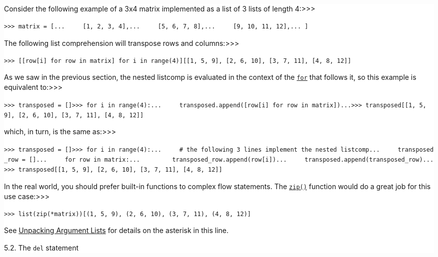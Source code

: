 <span class="text-4505230f--TextH400-3033861f--textContentFamily-49a318e1"><span data-key="b01001758c6045fb86c2c60f35095ec3"><span data-offset-key="b01001758c6045fb86c2c60f35095ec3:0">Consider the following example of a 3x4 matrix implemented as a list of 3 lists of length 4:&gt;&gt;&gt;</span></span></span>

    >>> matrix = [...     [1, 2, 3, 4],...     [5, 6, 7, 8],...     [9, 10, 11, 12],... ]

<span class="text-4505230f--TextH400-3033861f--textContentFamily-49a318e1"><span data-key="68a7f8622b3f43cab843a951e7c003de"><span data-offset-key="68a7f8622b3f43cab843a951e7c003de:0">The following list comprehension will transpose rows and columns:&gt;&gt;&gt;</span></span></span>

    >>> [[row[i] for row in matrix] for i in range(4)][[1, 5, 9], [2, 6, 10], [3, 7, 11], [4, 8, 12]]

<span class="text-4505230f--TextH400-3033861f--textContentFamily-49a318e1"><span data-key="d8b834bf89c24ce3bcf835d185177055"><span data-offset-key="d8b834bf89c24ce3bcf835d185177055:0">As we saw in the previous section, the nested listcomp is evaluated in the context of the </span></span><a href="https://docs.python.org/3/reference/compound_stmts.html#for" class="link-a079aa82--primary-53a25e66--link-faf6c434"><span data-key="ec887496fc544b979ef81b23bcb43446"><span data-offset-key="ec887496fc544b979ef81b23bcb43446:0"><code class="code-0458e21e" spellcheck="false" data-slate-leaf="true">for</code></span></span></a><span data-key="89d8c9033ef7473fb4daba9c45263e4c"><span data-offset-key="89d8c9033ef7473fb4daba9c45263e4c:0"> that follows it, so this example is equivalent to:&gt;&gt;&gt;</span></span></span>

    >>> transposed = []>>> for i in range(4):...     transposed.append([row[i] for row in matrix])...>>> transposed[[1, 5, 9], [2, 6, 10], [3, 7, 11], [4, 8, 12]]

<span class="text-4505230f--TextH400-3033861f--textContentFamily-49a318e1"><span data-key="b7e7a1af4bd54f5cb3a8228e3f57603a"><span data-offset-key="b7e7a1af4bd54f5cb3a8228e3f57603a:0">which, in turn, is the same as:&gt;&gt;&gt;</span></span></span>

    >>> transposed = []>>> for i in range(4):...     # the following 3 lines implement the nested listcomp...     transposed_row = []...     for row in matrix:...         transposed_row.append(row[i])...     transposed.append(transposed_row)...>>> transposed[[1, 5, 9], [2, 6, 10], [3, 7, 11], [4, 8, 12]]

<span class="text-4505230f--TextH400-3033861f--textContentFamily-49a318e1"><span data-key="4d42598d7377481f829d8deab5860b03"><span data-offset-key="4d42598d7377481f829d8deab5860b03:0">In the real world, you should prefer built-in functions to complex flow statements. The </span></span><a href="https://docs.python.org/3/library/functions.html#zip" class="link-a079aa82--primary-53a25e66--link-faf6c434"><span data-key="0dd4440b2cce4e4887f05c0462fb8e22"><span data-offset-key="0dd4440b2cce4e4887f05c0462fb8e22:0"><code class="code-0458e21e" spellcheck="false" data-slate-leaf="true">zip()</code></span></span></a><span data-key="c9a48d28d182499ea8c62d91b3c21762"><span data-offset-key="c9a48d28d182499ea8c62d91b3c21762:0"> function would do a great job for this use case:&gt;&gt;&gt;</span></span></span>

    >>> list(zip(*matrix))[(1, 5, 9), (2, 6, 10), (3, 7, 11), (4, 8, 12)]

<span class="text-4505230f--TextH400-3033861f--textContentFamily-49a318e1"><span data-key="b23cccbd0f044c359749881a037a1a0c"><span data-offset-key="b23cccbd0f044c359749881a037a1a0c:0">See </span></span><a href="https://docs.python.org/3/tutorial/controlflow.html#tut-unpacking-arguments" class="link-a079aa82--primary-53a25e66--link-faf6c434"><span data-key="56f12f18109845dcbaa6331f7d330416"><span data-offset-key="56f12f18109845dcbaa6331f7d330416:0">Unpacking Argument Lists</span></span></a><span data-key="509b8f1654e24bf6a2b5924f8ae2d837"><span data-offset-key="509b8f1654e24bf6a2b5924f8ae2d837:0"> for details on the asterisk in this line.</span></span></span>

<span class="text-4505230f--HeadingH600-23f228db--textContentFamily-49a318e1"><span data-key="54ffa49a1f714f4da54bef909b845c2b"><span data-offset-key="54ffa49a1f714f4da54bef909b845c2b:0">5.2. The </span><span data-offset-key="54ffa49a1f714f4da54bef909b845c2b:1">`del`</span><span data-offset-key="54ffa49a1f714f4da54bef909b845c2b:2"> statement</span></span></span>
